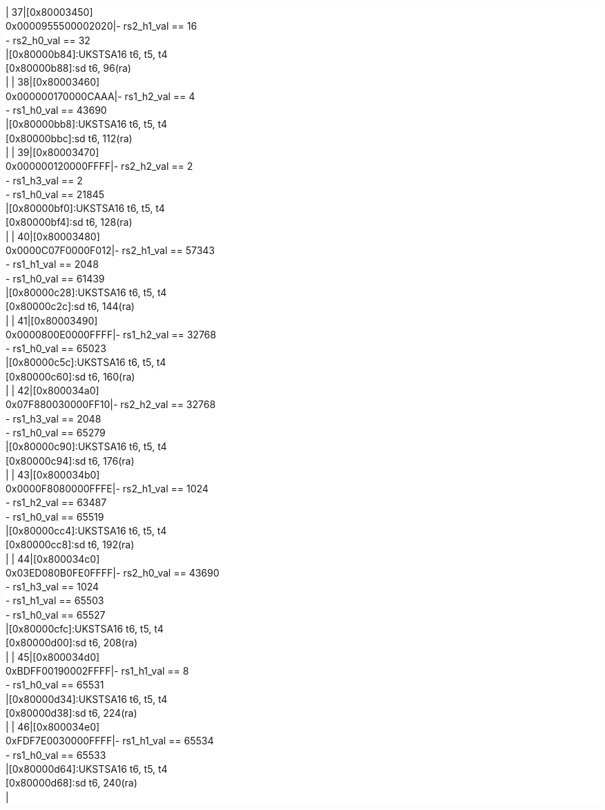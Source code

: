 |  37|[0x80003450]<br>0x0000955500002020|- rs2_h1_val == 16<br> - rs2_h0_val == 32<br>                                                                                                                                                                                                                                                                                                                                                                                                                                            |[0x80000b84]:UKSTSA16 t6, t5, t4<br> [0x80000b88]:sd t6, 96(ra)<br>       |
|  38|[0x80003460]<br>0x000000170000CAAA|- rs1_h2_val == 4<br> - rs1_h0_val == 43690<br>                                                                                                                                                                                                                                                                                                                                                                                                                                          |[0x80000bb8]:UKSTSA16 t6, t5, t4<br> [0x80000bbc]:sd t6, 112(ra)<br>      |
|  39|[0x80003470]<br>0x000000120000FFFF|- rs2_h2_val == 2<br> - rs1_h3_val == 2<br> - rs1_h0_val == 21845<br>                                                                                                                                                                                                                                                                                                                                                                                                                    |[0x80000bf0]:UKSTSA16 t6, t5, t4<br> [0x80000bf4]:sd t6, 128(ra)<br>      |
|  40|[0x80003480]<br>0x0000C07F0000F012|- rs2_h1_val == 57343<br> - rs1_h1_val == 2048<br> - rs1_h0_val == 61439<br>                                                                                                                                                                                                                                                                                                                                                                                                             |[0x80000c28]:UKSTSA16 t6, t5, t4<br> [0x80000c2c]:sd t6, 144(ra)<br>      |
|  41|[0x80003490]<br>0x0000800E0000FFFF|- rs1_h2_val == 32768<br> - rs1_h0_val == 65023<br>                                                                                                                                                                                                                                                                                                                                                                                                                                      |[0x80000c5c]:UKSTSA16 t6, t5, t4<br> [0x80000c60]:sd t6, 160(ra)<br>      |
|  42|[0x800034a0]<br>0x07F880030000FF10|- rs2_h2_val == 32768<br> - rs1_h3_val == 2048<br> - rs1_h0_val == 65279<br>                                                                                                                                                                                                                                                                                                                                                                                                             |[0x80000c90]:UKSTSA16 t6, t5, t4<br> [0x80000c94]:sd t6, 176(ra)<br>      |
|  43|[0x800034b0]<br>0x0000F8080000FFFE|- rs2_h1_val == 1024<br> - rs1_h2_val == 63487<br> - rs1_h0_val == 65519<br>                                                                                                                                                                                                                                                                                                                                                                                                             |[0x80000cc4]:UKSTSA16 t6, t5, t4<br> [0x80000cc8]:sd t6, 192(ra)<br>      |
|  44|[0x800034c0]<br>0x03ED080B0FE0FFFF|- rs2_h0_val == 43690<br> - rs1_h3_val == 1024<br> - rs1_h1_val == 65503<br> - rs1_h0_val == 65527<br>                                                                                                                                                                                                                                                                                                                                                                                   |[0x80000cfc]:UKSTSA16 t6, t5, t4<br> [0x80000d00]:sd t6, 208(ra)<br>      |
|  45|[0x800034d0]<br>0xBDFF00190002FFFF|- rs1_h1_val == 8<br> - rs1_h0_val == 65531<br>                                                                                                                                                                                                                                                                                                                                                                                                                                          |[0x80000d34]:UKSTSA16 t6, t5, t4<br> [0x80000d38]:sd t6, 224(ra)<br>      |
|  46|[0x800034e0]<br>0xFDF7E0030000FFFF|- rs1_h1_val == 65534<br> - rs1_h0_val == 65533<br>                                                                                                                                                                                                                                                                                                                                                                                                                                      |[0x80000d64]:UKSTSA16 t6, t5, t4<br> [0x80000d68]:sd t6, 240(ra)<br>      |